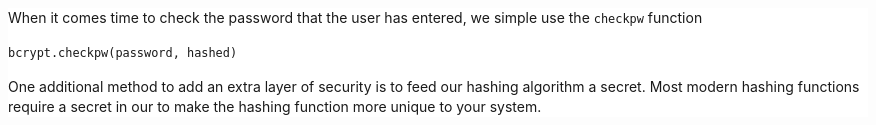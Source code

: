 When it comes time to check the password that the user has entered, we simple use the `checkpw` function

```py
bcrypt.checkpw(password, hashed)
```

One additional method to add an extra layer of security is to feed our hashing algorithm a secret. Most modern hashing functions require a secret in our to make the hashing function more unique to your system.
